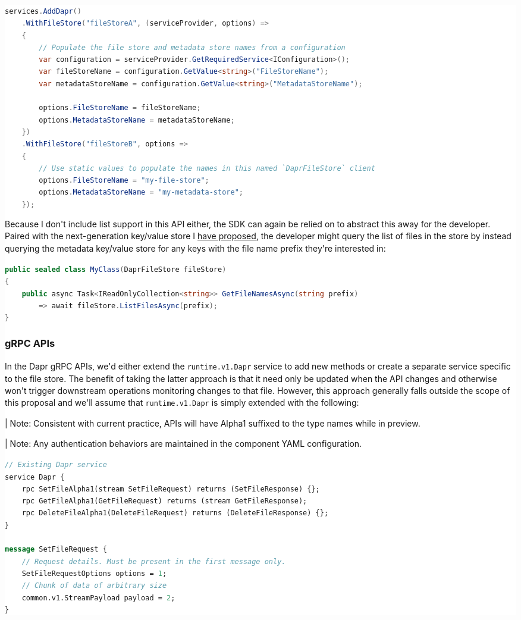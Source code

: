 ```csharp
services.AddDapr()
    .WithFileStore("fileStoreA", (serviceProvider, options) => 
    {
        // Populate the file store and metadata store names from a configuration
        var configuration = serviceProvider.GetRequiredService<IConfiguration>();
        var fileStoreName = configuration.GetValue<string>("FileStoreName");
        var metadataStoreName = configuration.GetValue<string>("MetadataStoreName");
        
        options.FileStoreName = fileStoreName;
        options.MetadataStoreName = metadataStoreName;        
    })
    .WithFileStore("fileStoreB", options => 
    {
        // Use static values to populate the names in this named `DaprFileStore` client
        options.FileStoreName = "my-file-store";
        options.MetadataStoreName = "my-metadata-store";
    });
```

Because I don't include list support in this API either, the SDK can again be relied on to abstract this away for the 
developer. Paired with the next-generation key/value store I [have proposed](https://github.com/dapr/dapr/issues/7338),
the developer might query the list of files in the store by instead querying the metadata key/value store for any
keys with the file name prefix they're interested in:

```csharp
public sealed class MyClass(DaprFileStore fileStore)
{
    public async Task<IReadOnlyCollection<string>> GetFileNamesAsync(string prefix)
        => await fileStore.ListFilesAsync(prefix);
}
```

### gRPC APIs
In the Dapr gRPC APIs, we'd either extend the `runtime.v1.Dapr` service to add new methods or create a separate service
specific to the file store. The benefit of taking the latter approach is that it need only be updated when the API
changes and otherwise won't trigger downstream operations monitoring changes to that file. However, this approach
generally falls outside the scope of this proposal and we'll assume that `runtime.v1.Dapr` is simply extended with the
following:

| Note: Consistent with current practice, APIs will have Alpha1 suffixed to the type names while in preview.

| Note: Any authentication behaviors are maintained in the component YAML configuration.

```proto
// Existing Dapr service
service Dapr {
    rpc SetFileAlpha1(stream SetFileRequest) returns (SetFileResponse) {};
    rpc GetFileAlpha1(GetFileRequest) returns (stream GetFileResponse);
    rpc DeleteFileAlpha1(DeleteFileRequest) returns (DeleteFileResponse) {};
}

message SetFileRequest {
    // Request details. Must be present in the first message only.
    SetFileRequestOptions options = 1;
    // Chunk of data of arbitrary size
    common.v1.StreamPayload payload = 2;
}
```